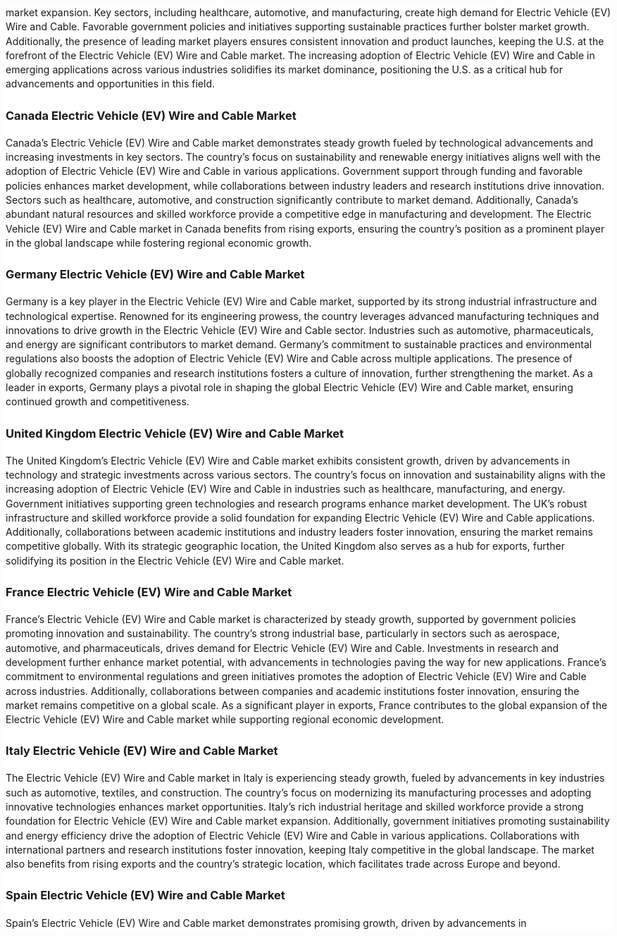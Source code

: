 market expansion. Key sectors, including healthcare, automotive, and manufacturing, create high demand for Electric Vehicle (EV) Wire and Cable. Favorable government policies and initiatives supporting sustainable practices further bolster market growth. Additionally, the presence of leading market players ensures consistent innovation and product launches, keeping the U.S. at the forefront of the Electric Vehicle (EV) Wire and Cable market. The increasing adoption of Electric Vehicle (EV) Wire and Cable in emerging applications across various industries solidifies its market dominance, positioning the U.S. as a critical hub for advancements and opportunities in this field.</p><h3>Canada Electric Vehicle (EV) Wire and Cable Market</h3><p>Canada&rsquo;s Electric Vehicle (EV) Wire and Cable market demonstrates steady growth fueled by technological advancements and increasing investments in key sectors. The country&rsquo;s focus on sustainability and renewable energy initiatives aligns well with the adoption of Electric Vehicle (EV) Wire and Cable in various applications. Government support through funding and favorable policies enhances market development, while collaborations between industry leaders and research institutions drive innovation. Sectors such as healthcare, automotive, and construction significantly contribute to market demand. Additionally, Canada&rsquo;s abundant natural resources and skilled workforce provide a competitive edge in manufacturing and development. The Electric Vehicle (EV) Wire and Cable market in Canada benefits from rising exports, ensuring the country&rsquo;s position as a prominent player in the global landscape while fostering regional economic growth.</p><h3>Germany Electric Vehicle (EV) Wire and Cable Market</h3><p>Germany is a key player in the Electric Vehicle (EV) Wire and Cable market, supported by its strong industrial infrastructure and technological expertise. Renowned for its engineering prowess, the country leverages advanced manufacturing techniques and innovations to drive growth in the Electric Vehicle (EV) Wire and Cable sector. Industries such as automotive, pharmaceuticals, and energy are significant contributors to market demand. Germany&rsquo;s commitment to sustainable practices and environmental regulations also boosts the adoption of Electric Vehicle (EV) Wire and Cable across multiple applications. The presence of globally recognized companies and research institutions fosters a culture of innovation, further strengthening the market. As a leader in exports, Germany plays a pivotal role in shaping the global Electric Vehicle (EV) Wire and Cable market, ensuring continued growth and competitiveness.</p><h3>United Kingdom Electric Vehicle (EV) Wire and Cable Market</h3><p>The United Kingdom&rsquo;s Electric Vehicle (EV) Wire and Cable market exhibits consistent growth, driven by advancements in technology and strategic investments across various sectors. The country&rsquo;s focus on innovation and sustainability aligns with the increasing adoption of Electric Vehicle (EV) Wire and Cable in industries such as healthcare, manufacturing, and energy. Government initiatives supporting green technologies and research programs enhance market development. The UK&rsquo;s robust infrastructure and skilled workforce provide a solid foundation for expanding Electric Vehicle (EV) Wire and Cable applications. Additionally, collaborations between academic institutions and industry leaders foster innovation, ensuring the market remains competitive globally. With its strategic geographic location, the United Kingdom also serves as a hub for exports, further solidifying its position in the Electric Vehicle (EV) Wire and Cable market.</p><h3>France Electric Vehicle (EV) Wire and Cable Market</h3><p>France&rsquo;s Electric Vehicle (EV) Wire and Cable market is characterized by steady growth, supported by government policies promoting innovation and sustainability. The country&rsquo;s strong industrial base, particularly in sectors such as aerospace, automotive, and pharmaceuticals, drives demand for Electric Vehicle (EV) Wire and Cable. Investments in research and development further enhance market potential, with advancements in technologies paving the way for new applications. France&rsquo;s commitment to environmental regulations and green initiatives promotes the adoption of Electric Vehicle (EV) Wire and Cable across industries. Additionally, collaborations between companies and academic institutions foster innovation, ensuring the market remains competitive on a global scale. As a significant player in exports, France contributes to the global expansion of the Electric Vehicle (EV) Wire and Cable market while supporting regional economic development.</p><h3>Italy Electric Vehicle (EV) Wire and Cable Market</h3><p>The Electric Vehicle (EV) Wire and Cable market in Italy is experiencing steady growth, fueled by advancements in key industries such as automotive, textiles, and construction. The country&rsquo;s focus on modernizing its manufacturing processes and adopting innovative technologies enhances market opportunities. Italy&rsquo;s rich industrial heritage and skilled workforce provide a strong foundation for Electric Vehicle (EV) Wire and Cable market expansion. Additionally, government initiatives promoting sustainability and energy efficiency drive the adoption of Electric Vehicle (EV) Wire and Cable in various applications. Collaborations with international partners and research institutions foster innovation, keeping Italy competitive in the global landscape. The market also benefits from rising exports and the country&rsquo;s strategic location, which facilitates trade across Europe and beyond.</p><h3>Spain Electric Vehicle (EV) Wire and Cable Market</h3><p>Spain&rsquo;s Electric Vehicle (EV) Wire and Cable market demonstrates promising growth, driven by advancements in